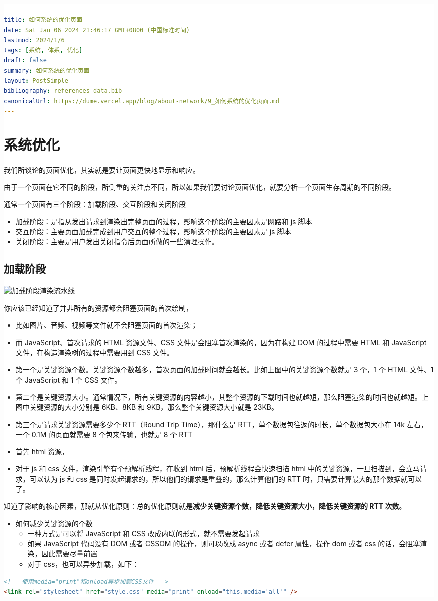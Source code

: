 ```yaml
---
title: 如何系统的优化页面
date: Sat Jan 06 2024 21:46:17 GMT+0800 (中国标准时间)
lastmod: 2024/1/6
tags: [系统, 体系, 优化]
draft: false
summary: 如何系统的优化页面
layout: PostSimple
bibliography: references-data.bib
canonicalUrl: https://dume.vercel.app/blog/about-network/9_如何系统的优化页面.md
---
```


# 系统优化

我们所谈论的页面优化，其实就是要让页面更快地显示和响应。

由于一个页面在它不同的阶段，所侧重的关注点不同，所以如果我们要讨论页面优化，就要分析一个页面生存周期的不同阶段。

通常一个页面有三个阶段：加载阶段、交互阶段和关闭阶段

- 加载阶段：是指从发出请求到渲染出完整页面的过程，影响这个阶段的主要因素是网路和 js 脚本
- 交互阶段：主要页面加载完成到用户交互的整个过程，影响这个阶段的主要因素是 js 脚本
- 关闭阶段：主要是用户发出关闭指令后页面所做的一些清理操作。

## 加载阶段

![加载阶段渲染流水线](https://static001.geekbang.org/resource/image/5d/7b/5d8716586b5f4d719097dca881007a7b.jpg?wh=1142*459)

你应该已经知道了并非所有的资源都会阻塞页面的首次绘制，

- 比如图片、音频、视频等文件就不会阻塞页面的首次渲染；
- 而 JavaScript、首次请求的 HTML 资源文件、CSS 文件是会阻塞首次渲染的，因为在构建 DOM 的过程中需要 HTML 和 JavaScript 文件，在构造渲染树的过程中需要用到 CSS 文件。

- 第一个是关键资源个数。关键资源个数越多，首次页面的加载时间就会越长。比如上图中的关键资源个数就是 3 个，1 个 HTML 文件、1 个 JavaScript 和 1 个 CSS 文件。
- 第二个是关键资源大小。通常情况下，所有关键资源的内容越小，其整个资源的下载时间也就越短，那么阻塞渲染的时间也就越短。上图中关键资源的大小分别是 6KB、8KB 和 9KB，那么整个关键资源大小就是 23KB。
- 第三个是请求关键资源需要多少个 RTT（Round Trip Time），那什么是 RTT，单个数据包往返的时长，单个数据包大小在 14k 左右，一个 0.1M 的页面就需要 8 个包来传输，也就是 8 个 RTT

- 首先 html 资源，
- 对于 js 和 css 文件，渲染引擎有个预解析线程，在收到 html 后，预解析线程会快速扫描 html 中的关键资源，一旦扫描到，会立马请求，可以认为 js 和 css 是同时发起请求的，所以他们的请求是重叠的，那么计算他们的 RTT 时，只需要计算最大的那个数据就可以了。

知道了影响的核心因素，那就从优化原则：总的优化原则就是**减少关键资源个数，降低关键资源大小，降低关键资源的 RTT 次数**。

- 如何减少关键资源的个数
  - 一种方式是可以将 JavaScript 和 CSS 改成内联的形式，就不需要发起请求
  - 如果 JavaScript 代码没有 DOM 或者 CSSOM 的操作，则可以改成 async 或者 defer 属性，操作 dom 或者 css 的话，会阻塞渲染，因此需要尽量前置
  - 对于 css，也可以异步加载，如下：

```html
<!-- 使用media="print"和onload异步加载CSS文件 -->
<link rel="stylesheet" href="style.css" media="print" onload="this.media='all'" />
```
